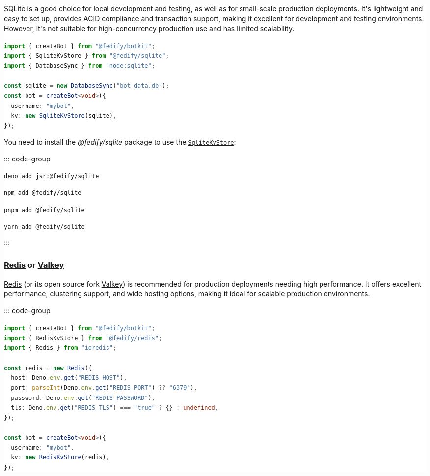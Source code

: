 [SQLite] is a good choice for local development and testing, as well as for
small-scale production deployments.  It's lightweight and easy to set up,
provides ACID compliance and transaction support, making it excellent for
development and testing environments.  However, it's not suitable for
high-concurrency production use and has limited scalability.

~~~~ typescript twoslash
import { createBot } from "@fedify/botkit";
import { SqliteKvStore } from "@fedify/sqlite";
import { DatabaseSync } from "node:sqlite";

const sqlite = new DatabaseSync("bot-data.db");
const bot = createBot<void>({
  username: "mybot",
  kv: new SqliteKvStore(sqlite),
});
~~~~

You need to install the *@fedify/sqlite* package to use the [`SqliteKvStore`]:

::: code-group

~~~~ sh [Deno]
deno add jsr:@fedify/sqlite
~~~~

~~~~ sh [npm]
npm add @fedify/sqlite
~~~~

~~~~ sh [pnpm]
pnpm add @fedify/sqlite
~~~~

~~~~ sh [Yarn]
yarn add @fedify/sqlite
~~~~

:::

[SQLite]: https://www.sqlite.org/
[`SqliteKvStore`]: https://fedify.dev/manual/kv#sqlitekvstore

### [Redis] or [Valkey]

[Redis] (or its open source fork [Valkey]) is recommended for production
deployments needing high performance.  It offers excellent performance,
clustering support, and wide hosting options, making it ideal for scalable
production environments.

::: code-group

~~~~ typescript [Deno] twoslash
import { createBot } from "@fedify/botkit";
import { RedisKvStore } from "@fedify/redis";
import { Redis } from "ioredis";

const redis = new Redis({
  host: Deno.env.get("REDIS_HOST"),
  port: parseInt(Deno.env.get("REDIS_PORT") ?? "6379"),
  password: Deno.env.get("REDIS_PASSWORD"),
  tls: Deno.env.get("REDIS_TLS") === "true" ? {} : undefined,
});

const bot = createBot<void>({
  username: "mybot",
  kv: new RedisKvStore(redis),
});
~~~~


[Deno KV]: https://deno.land/manual/runtime/kv
[Deno Deploy]: https://deno.com/deploy
[`DenoKvStore`]: https://fedify.dev/manual/kv#denokvstore-deno-only
[Fedify]: https://fedify.dev/
[Redis]: https://redis.io/
[Valkey]: https://valkey.io/
[`RedisKvStore`]: https://fedify.dev/manual/kv#rediskvstore
[PostgreSQL]: https://www.postgresql.org/
[`PostgresKvStore`]: https://fedify.dev/manual/kv#postgreskvstore
[Deno KV Queue]: https://docs.deno.com/deploy/kv/manual/queue_overview/
[`DenoKvMessageQueue`]: https://fedify.dev/manual/mq#denokvmessagequeue-deno-only
[`RedisMessageQueue`]: https://fedify.dev/manual/mq#redismessagequeue
[`PostgresMessageQueue`]: https://fedify.dev/manual/mq#postgresmessagequeue
